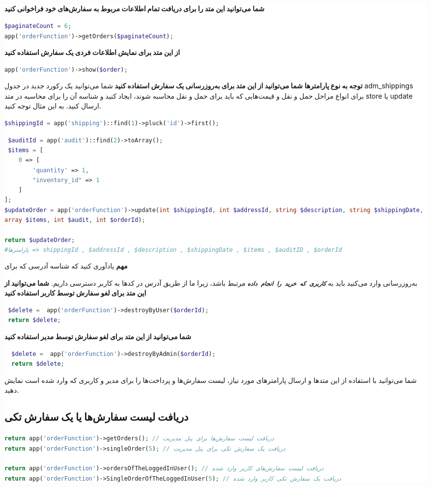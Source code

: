 **شما می‌توانید این متد را برای دریافت تمام اطلاعات مربوط به سفارش‌های خود فراخوانی کنید**
```php
$paginateCount = 6;
app('orderFunction')->getOrders($paginateCount);
```
**از این متد برای نمایش اطلاعات فردی یک سفارش استفاده کنید**
```php
app('orderFunction')->show($order);
```
**توجه به نوع پارامترها**
**شما می‌توانید از این متد برای به‌روزرسانی یک سفارش استفاده کنید**
شما می‌توانید یک رکورد جدید در جدول adm_shippings برای انواع مراحل حمل و نقل و قیمت‌هایی که باید برای حمل و نقل محاسبه شوند، ایجاد کنید و شناسه آن را برای محاسبه در متد store یا update ارسال کنید. به این مثال توجه کنید.
```php
$shippingId = app('shipping')::find(1)->pluck('id')->first();
```
```php
 $auditId = app('audit')::find(2)->toArray();
 $items = [
    0 => [
        'quantity' => 1,
        "inventory_id" => 1
    ]
];
$updateOrder = app('orderFunction')->update(int $shippingId, int $addressId, string $description, string $shippingDate, array $items, int $audit, int $orderId);

return $updateOrder;
#پارامترها => shippingId , $addressId , $description , $shippingDate , $items , $auditID , $orderId
```
**مهم**
یادآوری کنید که شناسه آدرسی که برای

به‌روزرسانی وارد می‌کنید باید به **_`کاربری که خرید را انجام داده`_** مرتبط باشد، زیرا ما از طریق آدرس در کدها به کاربر دسترسی داریم.
**شما می‌توانید از این متد برای لغو سفارش توسط کاربر استفاده کنید**
```php
 $delete =  app('orderFunction')->destroyByUser($orderId);
 return $delete;
```
**شما می‌توانید از این متد برای لغو سفارش توسط مدیر استفاده کنید**
```php
  $delete =  app('orderFunction')->destroyByAdmin($orderId);
  return $delete;
```
شما می‌توانید با استفاده از این متدها و ارسال پارامترهای مورد نیاز، لیست سفارش‌ها و پرداخت‌ها را برای مدیر و کاربری که وارد شده است نمایش دهید.

## دریافت لیست سفارش‌ها یا یک سفارش تکی
```php
return app('orderFunction')->getOrders(); // دریافت لیست سفارش‌ها برای پنل مدیریت
return app('orderFunction')->singleOrder(5); // دریافت یک سفارش تکی برای پنل مدیریت

return app('orderFunction')->ordersOfTheLoggedInUser(); // دریافت لیست سفارش‌های کاربر وارد شده
return app('orderFunction')->SingleOrderOfTheLoggedInUser(5); // دریافت یک سفارش تکی کاربر وارد شده
```
